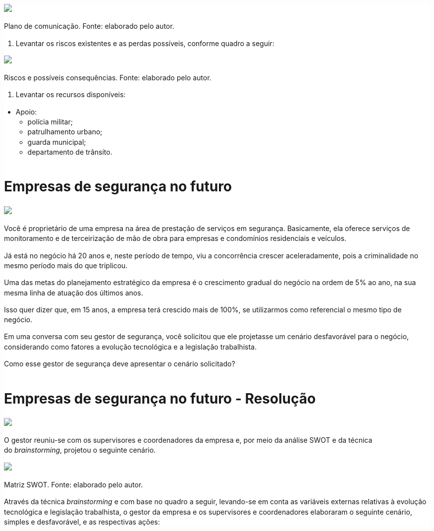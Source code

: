 [![](https://ampli-images.s3.amazonaws.com/production/3d41e1f7-caac-4579-b404-735f2b9aa40b/original)](https://ampli-images.s3.amazonaws.com/production/3d41e1f7-caac-4579-b404-735f2b9aa40b/original)

Plano de comunicação. Fonte: elaborado pelo autor.

1. Levantar os riscos existentes e as perdas possíveis, conforme quadro a seguir:

[![](https://ampli-images.s3.amazonaws.com/production/c62644c2-d028-4876-bf3a-52c9861c3d38/original)](https://ampli-images.s3.amazonaws.com/production/c62644c2-d028-4876-bf3a-52c9861c3d38/original)

Riscos e possíveis consequências. Fonte: elaborado pelo autor.

1. Levantar os recursos disponíveis:

- Apoio:
    - polícia militar;
    - patrulhamento urbano;
    - guarda municipal;
    - departamento de trânsito.

# **Empresas de segurança no futuro**

[![](https://ampli-images.s3.amazonaws.com/production/c81e3138-b5fd-4ed4-bab1-2629a8dca4b7/original)](https://ampli-images.s3.amazonaws.com/production/c81e3138-b5fd-4ed4-bab1-2629a8dca4b7/original)

Você é proprietário de uma empresa na área de prestação de serviços em segurança. Basicamente, ela oferece serviços de monitoramento e de terceirização de mão de obra para empresas e condomínios residenciais e veículos.

Já está no negócio há 20 anos e, neste período de tempo, viu a concorrência crescer aceleradamente, pois a criminalidade no mesmo período mais do que triplicou.

Uma das metas do planejamento estratégico da empresa é o crescimento gradual do negócio na ordem de 5% ao ano, na sua mesma linha de atuação dos últimos anos.

Isso quer dizer que, em 15 anos, a empresa terá crescido mais de 100%, se utilizarmos como referencial o mesmo tipo de negócio.

Em uma conversa com seu gestor de segurança, você solicitou que ele projetasse um cenário desfavorável para o negócio, considerando como fatores a evolução tecnológica e a legislação trabalhista.

Como esse gestor de segurança deve apresentar o cenário solicitado?

# **Empresas de segurança no futuro - Resolução**

[![](https://ampli-images.s3.amazonaws.com/production/c81e3138-b5fd-4ed4-bab1-2629a8dca4b7/original)](https://ampli-images.s3.amazonaws.com/production/c81e3138-b5fd-4ed4-bab1-2629a8dca4b7/original)

O gestor reuniu-se com os supervisores e coordenadores da empresa e, por meio da análise SWOT e da técnica do _brainstorming_, projetou o seguinte cenário.

[![](https://ampli-images.s3.amazonaws.com/production/60f588aa-6efb-4366-925d-f1e2bda98955/original)](https://ampli-images.s3.amazonaws.com/production/60f588aa-6efb-4366-925d-f1e2bda98955/original)

Matriz SWOT. Fonte: elaborado pelo autor.

Através da técnica _brainstorming_ e com base no quadro a seguir, levando-se em conta as variáveis externas relativas à evolução tecnológica e legislação trabalhista, o gestor da empresa e os supervisores e coordenadores elaboraram o seguinte cenário, simples e desfavorável, e as respectivas ações:
